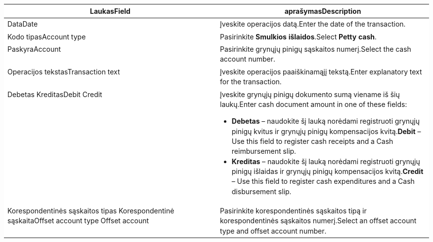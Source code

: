 <table>
<colgroup>
<col width="50%" />
<col width="50%" />
</colgroup>
<thead>
<tr class="header">
<th><span data-ttu-id="b4acd-311">Laukas</span><span class="sxs-lookup"><span data-stu-id="b4acd-311">Field</span></span></th>
<th><span data-ttu-id="b4acd-312">aprašymas</span><span class="sxs-lookup"><span data-stu-id="b4acd-312">Description</span></span></th>
</tr>
</thead>
<tbody>
<tr class="odd">
<td><span data-ttu-id="b4acd-313">Data</span><span class="sxs-lookup"><span data-stu-id="b4acd-313">Date</span></span></td>
<td><span data-ttu-id="b4acd-314">Įveskite operacijos datą.</span><span class="sxs-lookup"><span data-stu-id="b4acd-314">Enter the date of the transaction.</span></span></td>
</tr>
<tr class="even">
<td><span data-ttu-id="b4acd-315">Kodo tipas</span><span class="sxs-lookup"><span data-stu-id="b4acd-315">Account type</span></span></td>
<td><span data-ttu-id="b4acd-316">Pasirinkite <strong>Smulkios išlaidos</strong>.</span><span class="sxs-lookup"><span data-stu-id="b4acd-316">Select <strong>Petty cash</strong>.</span></span></td>
</tr>
<tr class="odd">
<td><span data-ttu-id="b4acd-317">Paskyra</span><span class="sxs-lookup"><span data-stu-id="b4acd-317">Account</span></span></td>
<td><span data-ttu-id="b4acd-318">Pasirinkite grynųjų pinigų sąskaitos numerį.</span><span class="sxs-lookup"><span data-stu-id="b4acd-318">Select the cash account number.</span></span></td>
</tr>
<tr class="even">
<td><span data-ttu-id="b4acd-319">Operacijos tekstas</span><span class="sxs-lookup"><span data-stu-id="b4acd-319">Transaction text</span></span></td>
<td><span data-ttu-id="b4acd-320">Įveskite operacijos paaiškinamąjį tekstą.</span><span class="sxs-lookup"><span data-stu-id="b4acd-320">Enter explanatory text for the transaction.</span></span></td>
</tr>
<tr class="odd">
<td><span data-ttu-id="b4acd-321">Debetas Kreditas</span><span class="sxs-lookup"><span data-stu-id="b4acd-321">Debit Credit</span></span></td>
<td><span data-ttu-id="b4acd-322">Įveskite grynųjų pinigų dokumento sumą viename iš šių laukų.</span><span class="sxs-lookup"><span data-stu-id="b4acd-322">Enter cash document amount in one of these fields:</span></span>
<ul>
<li><span data-ttu-id="b4acd-323"><strong>Debetas</strong> – naudokite šį lauką norėdami registruoti grynųjų pinigų kvitus ir grynųjų pinigų kompensacijos kvitą.</span><span class="sxs-lookup"><span data-stu-id="b4acd-323"><strong>Debit</strong> – Use this field to register cash receipts and a Cash reimbursement slip.</span></span></li>
<li><span data-ttu-id="b4acd-324"><strong>Kreditas</strong> – naudokite šį lauką norėdami registruoti grynųjų pinigų išlaidas ir grynųjų pinigų kompensacijos kvitą.</span><span class="sxs-lookup"><span data-stu-id="b4acd-324"><strong>Credit</strong> – Use this field to register cash expenditures and a Cash disbursement slip.</span></span></li>
</ul></td>
</tr>
<tr class="even">
<td><span data-ttu-id="b4acd-325">Korespondentinės sąskaitos tipas Korespondentinė sąskaita</span><span class="sxs-lookup"><span data-stu-id="b4acd-325">Offset account type Offset account</span></span></td>
<td><span data-ttu-id="b4acd-326">Pasirinkite korespondentinės sąskaitos tipą ir korespondentinės sąskaitos numerį.</span><span class="sxs-lookup"><span data-stu-id="b4acd-326">Select an offset account type and offset account number.</span></span></td>
</tr>
<tr class="odd">